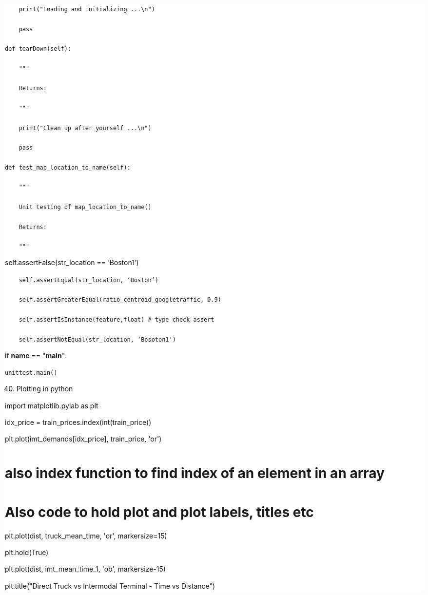         print("Loading and initializing ...\n")

        pass

    def tearDown(self):

        """

        Returns:

        """

        print("Clean up after yourself ...\n")

        pass

    def test_map_location_to_name(self):

        """

        Unit testing of map_location_to_name()

        Returns:

        """

self.assertFalse(str_location == ‘Boston1’) 

        self.assertEqual(str_location, ‘Boston’)

        self.assertGreaterEqual(ratio_centroid_googletraffic, 0.9)

        self.assertIsInstance(feature,float) # type check assert

        self.assertNotEqual(str_location, ‘Bosoton1')

if __name__ == "__main__":

    unittest.main()

40) Plotting in python

import matplotlib.pylab as plt

idx_price = train_prices.index(int(train_price))

plt.plot(imt_demands[idx_price], train_price, 'or')

# also index function to find index of an element in an array

# Also code to hold plot and plot labels, titles etc

plt.plot(dist, truck_mean_time, 'or', markersize=15)

plt.hold(True)

plt.plot(dist, imt_mean_time_1, 'ob', markersize-15)

plt.title("Direct Truck vs Intermodal Terminal - Time vs Distance")
